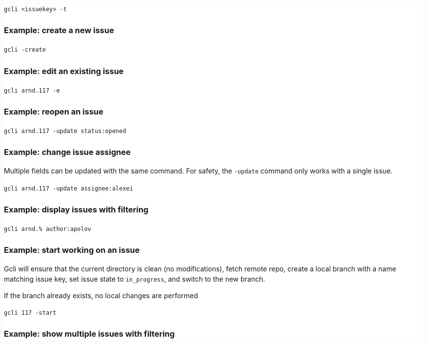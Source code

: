 ```
gcli <issuekey> -t
```

### Example: create a new issue
<a href="#example-create-a-new-issue"></a>

```
gcli -create
```

### Example: edit an existing issue
<a href="#example-edit-an-existing-issue"></a>

```
gcli arnd.117 -e
```

### Example: reopen an issue
<a href="#example-reopen-an-issue"></a>

```
gcli arnd.117 -update status:opened
```

### Example: change issue assignee
<a href="#example-change-issue-assignee"></a>

Multiple fields can be updated with the same command.
For safety, the `-update` command only works with a single issue.

```
gcli arnd.117 -update assignee:alexei
```

### Example: display issues with filtering
<a href="#example-display-issues-with-filtering"></a>

```
gcli arnd.% author:apolov
```

### Example: start working on an issue
<a href="#example-start-working-on-an-issue"></a>

Gcli will ensure that the current directory is clean (no modifications),
fetch remote repo, create a local branch with a name matching issue key,
set issue state to `in_progress`, and switch to the new branch.

If the branch already exists, no local changes are performed

```
gcli 117 -start
```

### Example: show multiple issues with filtering
<a href="#example-show-multiple-issues-with-filtering"></a>
